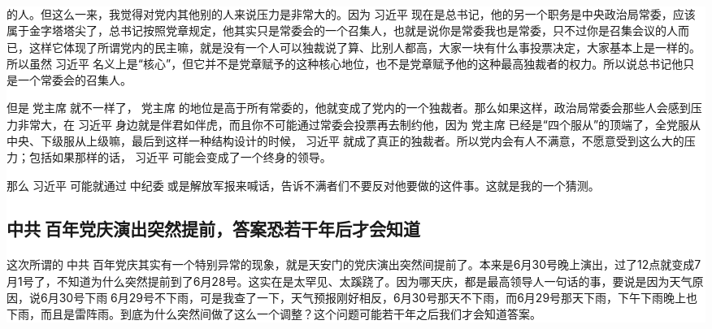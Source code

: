   </ok>
  的人。但这么一来，我觉得对党内其他别的人来说压力是非常大的。因为
  <ok href="/term/1063">
   习近平
  </ok>
  现在是总书记，他的另一个职务是中央政治局常委，应该属于金字塔塔尖了，总书记按照党章规定，他其实只是常委会的一个召集人，也就是说你是常委我也是常委，只不过你是召集会议的人而已，这样它体现了所谓党内的民主嘛，就是没有一个人可以独裁说了算、比别人都高，大家一块有什么事投票决定，大家基本上是一样的。所以虽然
  <ok href="/term/1063">
   习近平
  </ok>
  名义上是“核心”，但它并不是党章赋予的这种核心地位，也不是党章赋予他的这种最高独裁者的权力。所以说总书记他只是一个常委会的召集人。
 </p>
 <p>
  但是
  <ok href="/term/41413">
   党主席
  </ok>
  就不一样了，
  <ok href="/term/41413">
   党主席
  </ok>
  的地位是高于所有常委的，他就变成了党内的一个独裁者。那么如果这样，政治局常委会那些人会感到压力非常大，在
  <ok href="/term/1063">
   习近平
  </ok>
  身边就是伴君如伴虎，而且你不可能通过常委会投票再去制约他，因为
  <ok href="/term/41413">
   党主席
  </ok>
  已经是“四个服从”的顶端了，全党服从中央、下级服从上级嘛，最后到这样一种结构设计的时候，
  <ok href="/term/1063">
   习近平
  </ok>
  就成了真正的独裁者。所以党内会有人不满意，不愿意受到这么大的压力；包括如果那样的话，
  <ok href="/term/1063">
   习近平
  </ok>
  可能会变成了一个终身的领导。
 </p>
 <p>
  那么
  <ok href="/term/1063">
   习近平
  </ok>
  可能就通过
  <ok href="/term/1272">
   中纪委
  </ok>
  或是解放军报来喊话，告诉不满者们不要反对他要做的这件事。这就是我的一个猜测。
 </p>
 <h2>
  <ok href="/term/1059">
   中共
  </ok>
  百年党庆演出突然提前，答案恐若干年后才会知道
 </h2>
 <p>
  这次所谓的
  <ok href="/term/1059">
   中共
  </ok>
  百年党庆其实有一个特别异常的现象，就是天安门的党庆演出突然间提前了。本来是6月30号晚上演出，过了12点就变成7月1号了，不知道为什么突然提前到了6月28号。这实在是太罕见、太蹊跷了。因为哪天庆，都是最高领导人一句话的事，要说是因为天气原因，说6月30号下雨 6月29号不下雨，可是我查了一下，天气预报刚好相反，6月30号那天不下雨，而6月29号那天下雨，下午下雨晚上也下雨，而且是雷阵雨。到底为什么突然间做了这么一个调整？这个问题可能若干年之后我们才会知道答案。